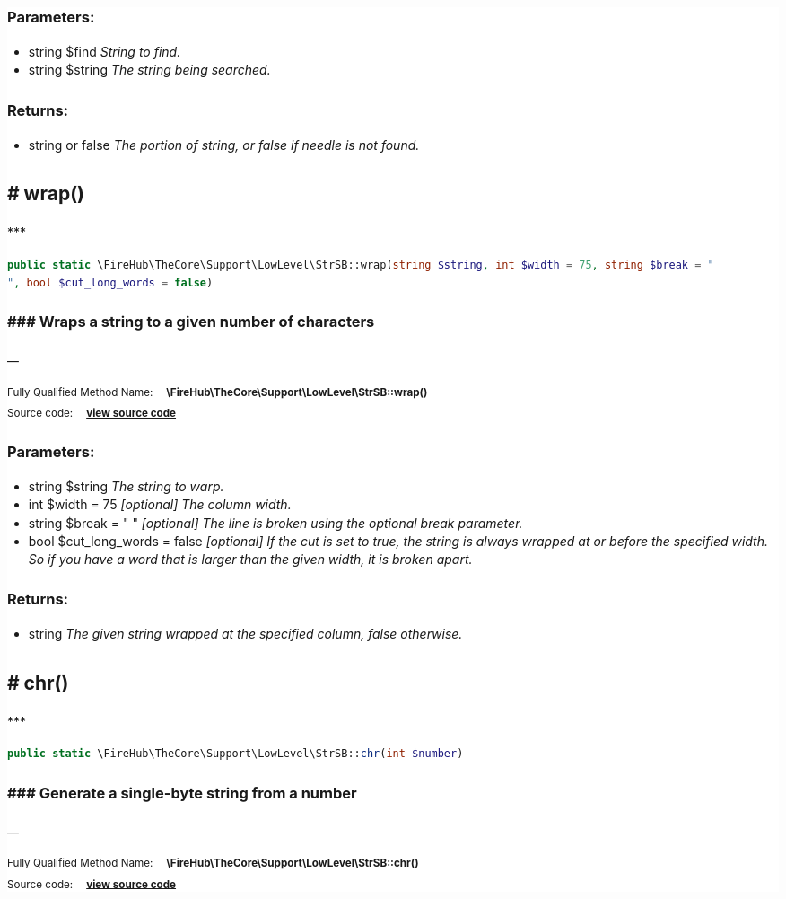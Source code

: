 
### Parameters:

* string $find _String to find._
* string $string _The string being searched._

### Returns:

* string or false _The portion of string, or false if needle is not found._

<h2><a name="wrap()"># wrap()</a></h2>
***

```php
public static \FireHub\TheCore\Support\LowLevel\StrSB::wrap(string $string, int $width = 75, string $break = "
", bool $cut_long_words = false)
```

### ### Wraps a string to a given number of characters

__

<sub>Fully Qualified Method Name:  **\FireHub\TheCore\Support\LowLevel\StrSB::wrap()**</sub><br>
<sub>Source code:  **[view source code](https://github.com/The-FireHub-Project/TheCore/blob/v1.0/src/support/lowlevel/firehub.StrSB.php#L251)**</sub><br>


### Parameters:

* string $string _The string to warp._
* int $width = 75 _[optional] 
The column width._
* string $break = "
" _[optional] 
The line is broken using the optional break parameter._
* bool $cut_long_words = false _[optional] 
If the cut is set to true, the string is always wrapped at or before the specified width.
So if you have a word that is larger than the given width, it is broken apart._

### Returns:

* string _The given string wrapped at the specified column, false otherwise._

<h2><a name="chr()"># chr()</a></h2>
***

```php
public static \FireHub\TheCore\Support\LowLevel\StrSB::chr(int $number)
```

### ### Generate a single-byte string from a number

__

<sub>Fully Qualified Method Name:  **\FireHub\TheCore\Support\LowLevel\StrSB::chr()**</sub><br>
<sub>Source code:  **[view source code](https://github.com/The-FireHub-Project/TheCore/blob/v1.0/src/support/lowlevel/firehub.StrSB.php#L260)**</sub><br>
